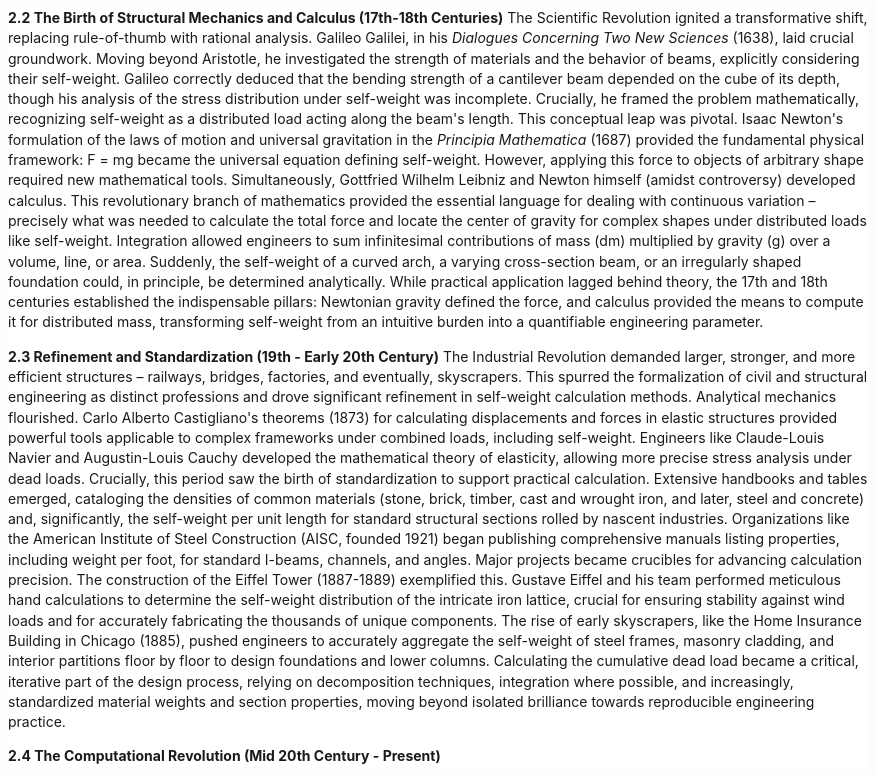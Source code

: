 **2.2 The Birth of Structural Mechanics and Calculus (17th-18th Centuries)**
The Scientific Revolution ignited a transformative shift, replacing rule-of-thumb with rational analysis. Galileo Galilei, in his *Dialogues Concerning Two New Sciences* (1638), laid crucial groundwork. Moving beyond Aristotle, he investigated the strength of materials and the behavior of beams, explicitly considering their self-weight. Galileo correctly deduced that the bending strength of a cantilever beam depended on the cube of its depth, though his analysis of the stress distribution under self-weight was incomplete. Crucially, he framed the problem mathematically, recognizing self-weight as a distributed load acting along the beam's length. This conceptual leap was pivotal. Isaac Newton's formulation of the laws of motion and universal gravitation in the *Principia Mathematica* (1687) provided the fundamental physical framework: F = mg became the universal equation defining self-weight. However, applying this force to objects of arbitrary shape required new mathematical tools. Simultaneously, Gottfried Wilhelm Leibniz and Newton himself (amidst controversy) developed calculus. This revolutionary branch of mathematics provided the essential language for dealing with continuous variation – precisely what was needed to calculate the total force and locate the center of gravity for complex shapes under distributed loads like self-weight. Integration allowed engineers to sum infinitesimal contributions of mass (dm) multiplied by gravity (g) over a volume, line, or area. Suddenly, the self-weight of a curved arch, a varying cross-section beam, or an irregularly shaped foundation could, in principle, be determined analytically. While practical application lagged behind theory, the 17th and 18th centuries established the indispensable pillars: Newtonian gravity defined the force, and calculus provided the means to compute it for distributed mass, transforming self-weight from an intuitive burden into a quantifiable engineering parameter.

**2.3 Refinement and Standardization (19th - Early 20th Century)**
The Industrial Revolution demanded larger, stronger, and more efficient structures – railways, bridges, factories, and eventually, skyscrapers. This spurred the formalization of civil and structural engineering as distinct professions and drove significant refinement in self-weight calculation methods. Analytical mechanics flourished. Carlo Alberto Castigliano's theorems (1873) for calculating displacements and forces in elastic structures provided powerful tools applicable to complex frameworks under combined loads, including self-weight. Engineers like Claude-Louis Navier and Augustin-Louis Cauchy developed the mathematical theory of elasticity, allowing more precise stress analysis under dead loads. Crucially, this period saw the birth of standardization to support practical calculation. Extensive handbooks and tables emerged, cataloging the densities of common materials (stone, brick, timber, cast and wrought iron, and later, steel and concrete) and, significantly, the self-weight per unit length for standard structural sections rolled by nascent industries. Organizations like the American Institute of Steel Construction (AISC, founded 1921) began publishing comprehensive manuals listing properties, including weight per foot, for standard I-beams, channels, and angles. Major projects became crucibles for advancing calculation precision. The construction of the Eiffel Tower (1887-1889) exemplified this. Gustave Eiffel and his team performed meticulous hand calculations to determine the self-weight distribution of the intricate iron lattice, crucial for ensuring stability against wind loads and for accurately fabricating the thousands of unique components. The rise of early skyscrapers, like the Home Insurance Building in Chicago (1885), pushed engineers to accurately aggregate the self-weight of steel frames, masonry cladding, and interior partitions floor by floor to design foundations and lower columns. Calculating the cumulative dead load became a critical, iterative part of the design process, relying on decomposition techniques, integration where possible, and increasingly, standardized material weights and section properties, moving beyond isolated brilliance towards reproducible engineering practice.

**2.4 The Computational Revolution (Mid 20th Century - Present)**
